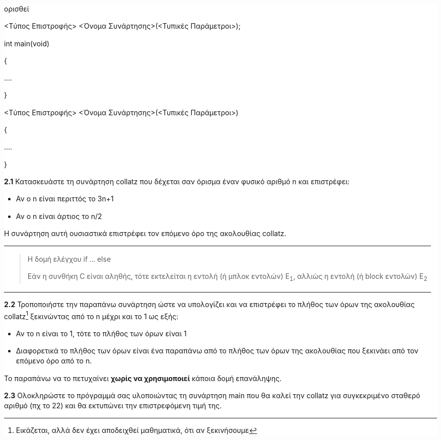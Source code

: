ορισθεί</p>
<p>&lt;Tύπος Επιστροφής&gt; &lt;Όνομα Συνάρτησης&gt;(&lt;Τυπικές
Παράμετροι&gt;);</p>
<p>int main(void)</p>
<p>{</p>
<p>....</p>
<p>}</p>
<p>&lt;Tύπος Επιστροφής&gt; &lt;Όνομα Συνάρτησης&gt;(&lt;Τυπικές
Παράμετροι&gt;)</p>
<p>{</p>
<p>....</p>
<p>}</p></td>
</tr>
</tbody>
</table>

**2.1** Κατασκευάστε τη συνάρτηση collatz που δέχεται σαν όρισμα έναν
φυσικό αριθμό n και επιστρέφει:

-   Αν ο n είναι περιττός το 3n+1

-   Αν ο n είναι άρτιος το n/2

Η συνάρτηση αυτή ουσιαστικά επιστρέφει τον επόμενο όρο της ακολουθίας
collatz.

<table>
<colgroup>
<col style="width: 100%" />
</colgroup>
<tbody>
<tr class="odd">
<td><blockquote>
<p>H δομή ελέγχου if ... else</p>
<p>Εάν η συνθήκη C είναι αληθής, τότε εκτελείται η εντολή (ή μπλοκ
εντολών) Ε<sub>1</sub>, αλλιώς η εντολή (ή block εντολών)
E<sub>2</sub></p>
</blockquote></td>
</tr>
</tbody>
</table>

**2.2** Τροποποιήστε την παραπάνω συνάρτηση ώστε να υπολογίζει και να
επιστρέφει το πλήθος των όρων της ακολουθίας collatz[^1] ξεκινώντας από
το n μέχρι και το 1 ως εξής:

-   Αν το n είναι το 1, τότε το πλήθος των όρων είναι 1

-   Διαφορετικά το πλήθος των όρων είναι ένα παραπάνω από το πλήθος των
    όρων της ακολουθίας που ξεκινάει από τον επόμενο όρο από το n.

Το παραπάνω να το πετυχαίνει **χωρίς να χρησιμοποιεί** κάποια δομή
επανάληψης.

**2.3** Ολοκληρώστε το πρόγραμμά σας υλοποιώντας τη συνάρτηση main που
θα καλεί την collatz για συγκεκριμένο σταθερό αριθμό (πχ το 22) και θα
εκτυπώνει την επιστρεφόμενη τιμή της.


[^1]: Εικάζεται, αλλά δεν έχει αποδειχθεί μαθηματικά, ότι αν ξεκινήσουμε